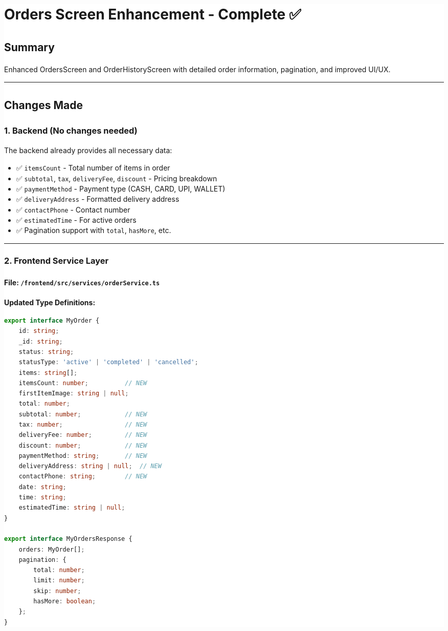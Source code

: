 # Orders Screen Enhancement - Complete ✅

## Summary
Enhanced OrdersScreen and OrderHistoryScreen with detailed order information, pagination, and improved UI/UX.

---

## Changes Made

### 1. Backend (No changes needed)
The backend already provides all necessary data:
- ✅ `itemsCount` - Total number of items in order
- ✅ `subtotal`, `tax`, `deliveryFee`, `discount` - Pricing breakdown
- ✅ `paymentMethod` - Payment type (CASH, CARD, UPI, WALLET)
- ✅ `deliveryAddress` - Formatted delivery address
- ✅ `contactPhone` - Contact number
- ✅ `estimatedTime` - For active orders
- ✅ Pagination support with `total`, `hasMore`, etc.

---

### 2. Frontend Service Layer

#### File: `/frontend/src/services/orderService.ts`

**Updated Type Definitions:**
```typescript
export interface MyOrder {
    id: string;
    _id: string;
    status: string;
    statusType: 'active' | 'completed' | 'cancelled';
    items: string[];
    itemsCount: number;          // NEW
    firstItemImage: string | null;
    total: number;
    subtotal: number;            // NEW
    tax: number;                 // NEW
    deliveryFee: number;         // NEW
    discount: number;            // NEW
    paymentMethod: string;       // NEW
    deliveryAddress: string | null;  // NEW
    contactPhone: string;        // NEW
    date: string;
    time: string;
    estimatedTime: string | null;
}

export interface MyOrdersResponse {
    orders: MyOrder[];
    pagination: {
        total: number;
        limit: number;
        skip: number;
        hasMore: boolean;
    };
}
```
